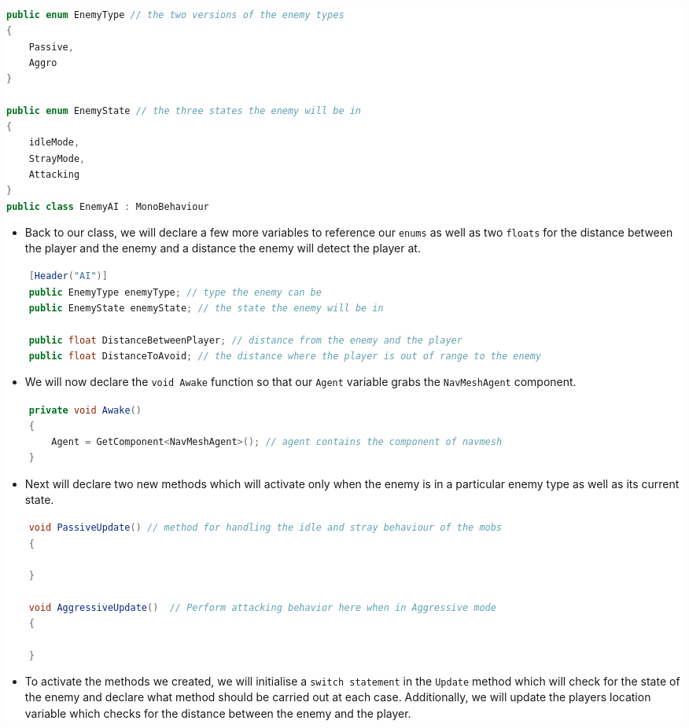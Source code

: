 ```C#
public enum EnemyType // the two versions of the enemy types
{
    Passive,
    Aggro
}

public enum EnemyState // the three states the enemy will be in 
{
    idleMode,
    StrayMode,
    Attacking
}
public class EnemyAI : MonoBehaviour
```

* Back to our class, we will declare a few more variables to reference our `enums` as well as two `floats` for the distance between the player and the enemy and a distance the enemy will detect the player at.

```C#
    [Header("AI")]
    public EnemyType enemyType; // type the enemy can be
    public EnemyState enemyState; // the state the enemy will be in

    public float DistanceBetweenPlayer; // distance from the enemy and the player
    public float DistanceToAvoid; // the distance where the player is out of range to the enemy
```

* We will now declare the `void Awake` function so that our `Agent` variable grabs the `NavMeshAgent` component. 

```C#
    private void Awake()
    {
        Agent = GetComponent<NavMeshAgent>(); // agent contains the component of navmesh
    }
```

* Next will declare two new methods which will activate only when the enemy is in a particular enemy type as well as its current state.

```C#
    void PassiveUpdate() // method for handling the idle and stray behaviour of the mobs
    {

    }

    void AggressiveUpdate()  // Perform attacking behavior here when in Aggressive mode
    {

    }
```

* To activate the methods we created, we will initialise a `switch statement` in the `Update` method which will check for the state of the enemy and declare what method should be carried out at each case. Additionally, we will update the players location variable which checks for the distance between the enemy and the player.
